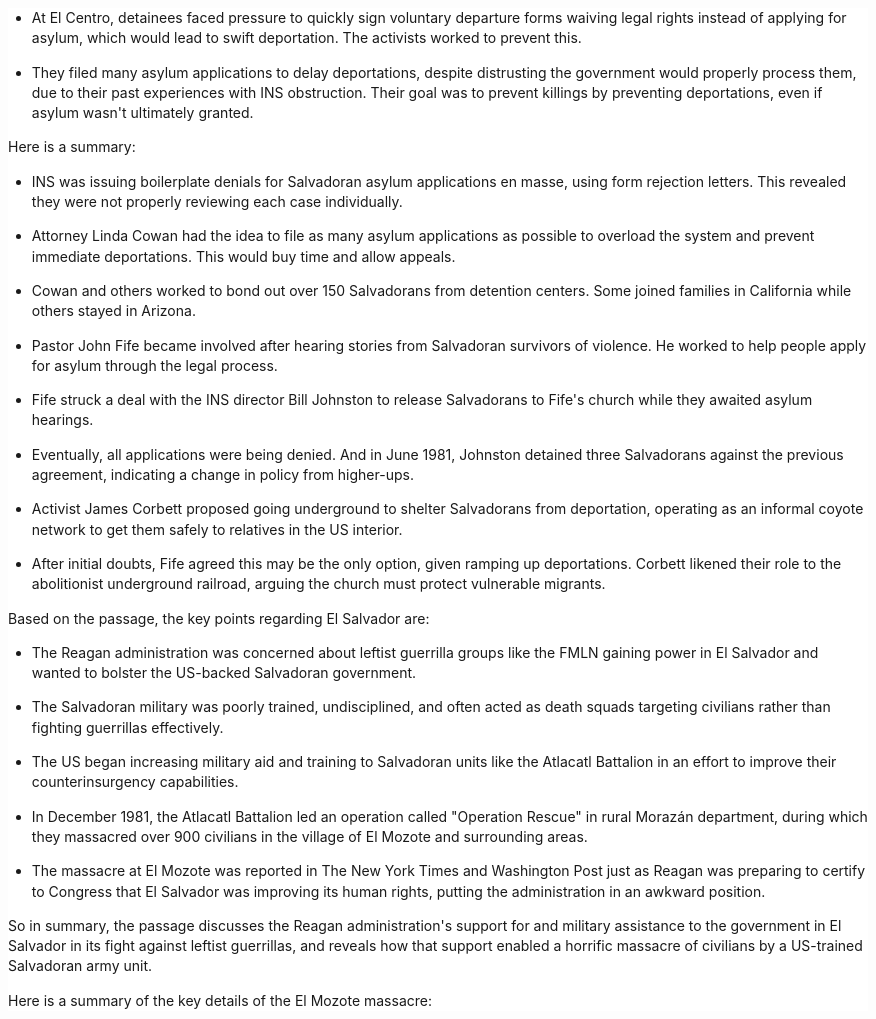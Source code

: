 - At El Centro, detainees faced pressure to quickly sign voluntary departure forms waiving legal rights instead of applying for asylum, which would lead to swift deportation. The activists worked to prevent this.

- They filed many asylum applications to delay deportations, despite distrusting the government would properly process them, due to their past experiences with INS obstruction. Their goal was to prevent killings by preventing deportations, even if asylum wasn't ultimately granted.

 Here is a summary:

- INS was issuing boilerplate denials for Salvadoran asylum applications en masse, using form rejection letters. This revealed they were not properly reviewing each case individually. 

- Attorney Linda Cowan had the idea to file as many asylum applications as possible to overload the system and prevent immediate deportations. This would buy time and allow appeals. 

- Cowan and others worked to bond out over 150 Salvadorans from detention centers. Some joined families in California while others stayed in Arizona.

- Pastor John Fife became involved after hearing stories from Salvadoran survivors of violence. He worked to help people apply for asylum through the legal process. 

- Fife struck a deal with the INS director Bill Johnston to release Salvadorans to Fife's church while they awaited asylum hearings. 

- Eventually, all applications were being denied. And in June 1981, Johnston detained three Salvadorans against the previous agreement, indicating a change in policy from higher-ups.

- Activist James Corbett proposed going underground to shelter Salvadorans from deportation, operating as an informal coyote network to get them safely to relatives in the US interior. 

- After initial doubts, Fife agreed this may be the only option, given ramping up deportations. Corbett likened their role to the abolitionist underground railroad, arguing the church must protect vulnerable migrants.

 Based on the passage, the key points regarding El Salvador are:

- The Reagan administration was concerned about leftist guerrilla groups like the FMLN gaining power in El Salvador and wanted to bolster the US-backed Salvadoran government. 

- The Salvadoran military was poorly trained, undisciplined, and often acted as death squads targeting civilians rather than fighting guerrillas effectively. 

- The US began increasing military aid and training to Salvadoran units like the Atlacatl Battalion in an effort to improve their counterinsurgency capabilities.

- In December 1981, the Atlacatl Battalion led an operation called "Operation Rescue" in rural Morazán department, during which they massacred over 900 civilians in the village of El Mozote and surrounding areas. 

- The massacre at El Mozote was reported in The New York Times and Washington Post just as Reagan was preparing to certify to Congress that El Salvador was improving its human rights, putting the administration in an awkward position.

So in summary, the passage discusses the Reagan administration's support for and military assistance to the government in El Salvador in its fight against leftist guerrillas, and reveals how that support enabled a horrific massacre of civilians by a US-trained Salvadoran army unit.

 Here is a summary of the key details of the El Mozote massacre:
